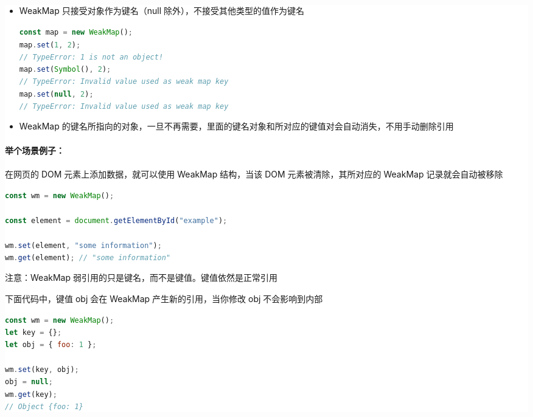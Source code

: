 - WeakMap 只接受对象作为键名（null 除外），不接受其他类型的值作为键名
  ```javascript
  const map = new WeakMap();
  map.set(1, 2);
  // TypeError: 1 is not an object!
  map.set(Symbol(), 2);
  // TypeError: Invalid value used as weak map key
  map.set(null, 2);
  // TypeError: Invalid value used as weak map key
  ```
- WeakMap 的键名所指向的对象，一旦不再需要，里面的键名对象和所对应的键值对会自动消失，不用手动删除引用

#### 举个场景例子：

在网页的 DOM 元素上添加数据，就可以使用 WeakMap 结构，当该 DOM 元素被清除，其所对应的 WeakMap 记录就会自动被移除

```javascript
const wm = new WeakMap();

const element = document.getElementById("example");

wm.set(element, "some information");
wm.get(element); // "some information"
```

注意：WeakMap 弱引用的只是键名，而不是键值。键值依然是正常引用

下面代码中，键值 obj 会在 WeakMap 产生新的引用，当你修改 obj 不会影响到内部

```javascript
const wm = new WeakMap();
let key = {};
let obj = { foo: 1 };

wm.set(key, obj);
obj = null;
wm.get(key);
// Object {foo: 1}
```
